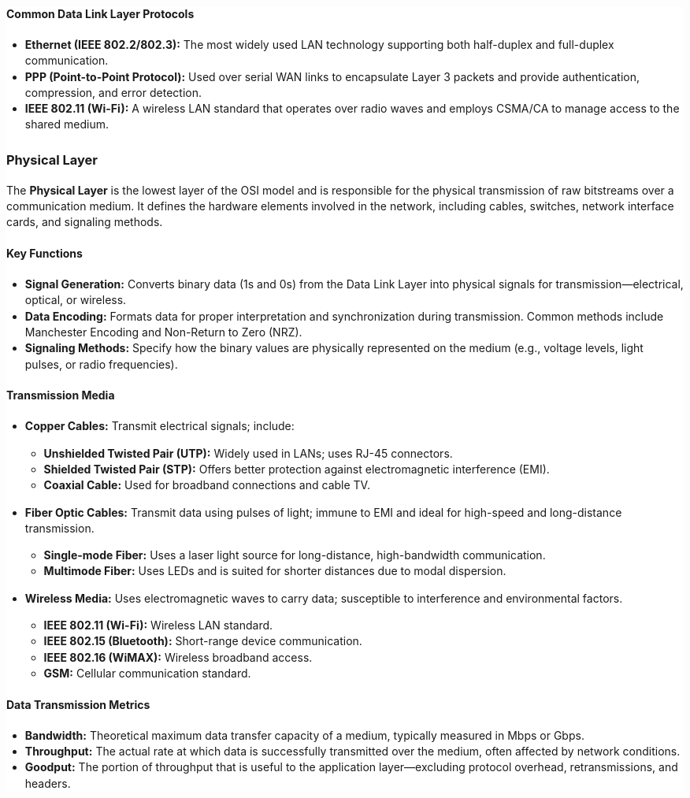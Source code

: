 #### Common Data Link Layer Protocols

* **Ethernet (IEEE 802.2/802.3):** The most widely used LAN technology supporting both half-duplex and full-duplex communication.
* **PPP (Point-to-Point Protocol):** Used over serial WAN links to encapsulate Layer 3 packets and provide authentication, compression, and error detection.
* **IEEE 802.11 (Wi-Fi):** A wireless LAN standard that operates over radio waves and employs CSMA/CA to manage access to the shared medium.

### Physical Layer

The **Physical Layer** is the lowest layer of the OSI model and is responsible for the physical transmission of raw bitstreams over a communication medium. It defines the hardware elements involved in the network, including cables, switches, network interface cards, and signaling methods.

#### Key Functions

* **Signal Generation:** Converts binary data (1s and 0s) from the Data Link Layer into physical signals for transmission—electrical, optical, or wireless.
* **Data Encoding:** Formats data for proper interpretation and synchronization during transmission. Common methods include Manchester Encoding and Non-Return to Zero (NRZ).
* **Signaling Methods:** Specify how the binary values are physically represented on the medium (e.g., voltage levels, light pulses, or radio frequencies).

#### Transmission Media

* **Copper Cables:** Transmit electrical signals; include:

  * **Unshielded Twisted Pair (UTP):** Widely used in LANs; uses RJ-45 connectors.
  * **Shielded Twisted Pair (STP):** Offers better protection against electromagnetic interference (EMI).
  * **Coaxial Cable:** Used for broadband connections and cable TV.
* **Fiber Optic Cables:** Transmit data using pulses of light; immune to EMI and ideal for high-speed and long-distance transmission.

  * **Single-mode Fiber:** Uses a laser light source for long-distance, high-bandwidth communication.
  * **Multimode Fiber:** Uses LEDs and is suited for shorter distances due to modal dispersion.
* **Wireless Media:** Uses electromagnetic waves to carry data; susceptible to interference and environmental factors.

  * **IEEE 802.11 (Wi-Fi):** Wireless LAN standard.
  * **IEEE 802.15 (Bluetooth):** Short-range device communication.
  * **IEEE 802.16 (WiMAX):** Wireless broadband access.
  * **GSM:** Cellular communication standard.

#### Data Transmission Metrics

* **Bandwidth:** Theoretical maximum data transfer capacity of a medium, typically measured in Mbps or Gbps.
* **Throughput:** The actual rate at which data is successfully transmitted over the medium, often affected by network conditions.
* **Goodput:** The portion of throughput that is useful to the application layer—excluding protocol overhead, retransmissions, and headers.
